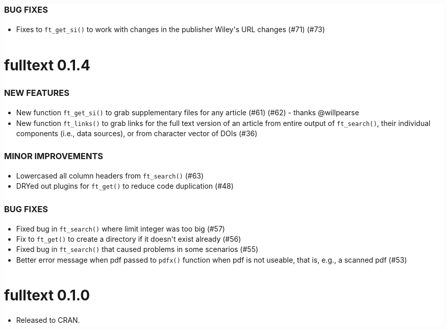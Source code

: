 ### BUG FIXES

* Fixes to `ft_get_si()` to work with changes in the publisher Wiley's URL changes (#71) (#73)

fulltext 0.1.4
===============

### NEW FEATURES

* New function `ft_get_si()` to grab supplementary files for any
article (#61) (#62) - thanks @willpearse
* New function `ft_links()` to grab links for the full text version 
of an article from entire output of `ft_search()`, their individual 
components (i.e., data sources), or from character vector of DOIs (#36)

### MINOR IMPROVEMENTS

* Lowercased all column headers from `ft_search()` (#63)
* DRYed out plugins for `ft_get()` to reduce code duplication (#48)

### BUG FIXES

* Fixed bug in `ft_search()` where limit integer was too big (#57)
* Fix to `ft_get()` to create a directory if it doesn't exist 
already (#56)
* Fixed bug in `ft_search()` that caused problems in some scenarios (#55)
* Better error message when pdf passed to `pdfx()` function when 
pdf is not useable, that is, e.g., a scanned pdf (#53)

fulltext 0.1.0
===============

* Released to CRAN.
